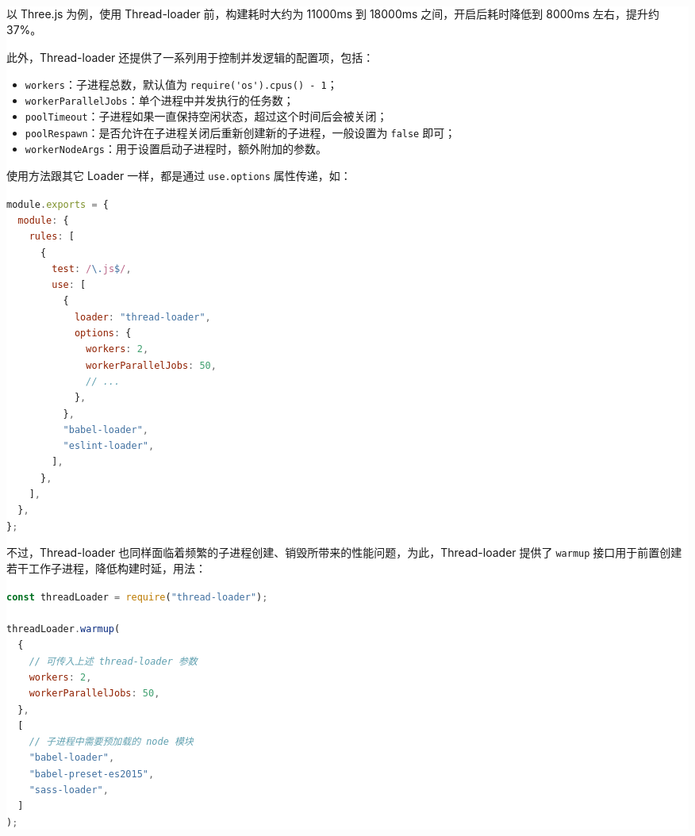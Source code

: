 以 Three.js 为例，使用 Thread-loader 前，构建耗时大约为 11000ms 到 18000ms 之间，开启后耗时降低到 8000ms 左右，提升约37%。

此外，Thread-loader 还提供了一系列用于控制并发逻辑的配置项，包括：

- `workers`：子进程总数，默认值为 `require('os').cpus() - 1`；
- `workerParallelJobs`：单个进程中并发执行的任务数；
- `poolTimeout`：子进程如果一直保持空闲状态，超过这个时间后会被关闭；
- `poolRespawn`：是否允许在子进程关闭后重新创建新的子进程，一般设置为 `false` 即可；
- `workerNodeArgs`：用于设置启动子进程时，额外附加的参数。

使用方法跟其它 Loader 一样，都是通过 `use.options` 属性传递，如：

```JavaScript
module.exports = {
  module: {
    rules: [
      {
        test: /\.js$/,
        use: [
          {
            loader: "thread-loader",
            options: {
              workers: 2,
              workerParallelJobs: 50,
              // ...
            },
          },
          "babel-loader",
          "eslint-loader",
        ],
      },
    ],
  },
};
```

不过，Thread-loader 也同样面临着频繁的子进程创建、销毁所带来的性能问题，为此，Thread-loader 提供了 `warmup` 接口用于前置创建若干工作子进程，降低构建时延，用法：

```JavaScript
const threadLoader = require("thread-loader");

threadLoader.warmup(
  {
    // 可传入上述 thread-loader 参数
    workers: 2,
    workerParallelJobs: 50,
  },
  [
    // 子进程中需要预加载的 node 模块
    "babel-loader",
    "babel-preset-es2015",
    "sass-loader",
  ]
);
```
